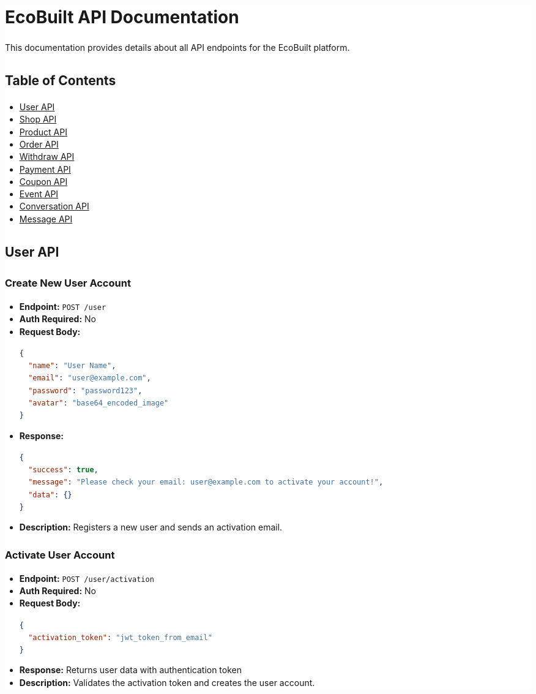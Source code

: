 # EcoBuilt API Documentation

This documentation provides details about all API endpoints for the EcoBuilt platform.

## Table of Contents

- [User API](#user-api)
- [Shop API](#shop-api)
- [Product API](#product-api)
- [Order API](#order-api)
- [Withdraw API](#withdraw-api)
- [Payment API](#payment-api)
- [Coupon API](#coupon-api)
- [Event API](#event-api)
- [Conversation API](#conversation-api)
- [Message API](#message-api)

## User API

### Create New User Account

- **Endpoint:** `POST /user`
- **Auth Required:** No
- **Request Body:**
  ```json
  {
    "name": "User Name",
    "email": "user@example.com",
    "password": "password123",
    "avatar": "base64_encoded_image"
  }
  ```
- **Response:**
  ```json
  {
    "success": true,
    "message": "Please check your email: user@example.com to activate your account!",
    "data": {}
  }
  ```
- **Description:** Registers a new user and sends an activation email.

### Activate User Account

- **Endpoint:** `POST /user/activation`
- **Auth Required:** No
- **Request Body:**
  ```json
  {
    "activation_token": "jwt_token_from_email"
  }
  ```
- **Response:** Returns user data with authentication token
- **Description:** Validates the activation token and creates the user account.
